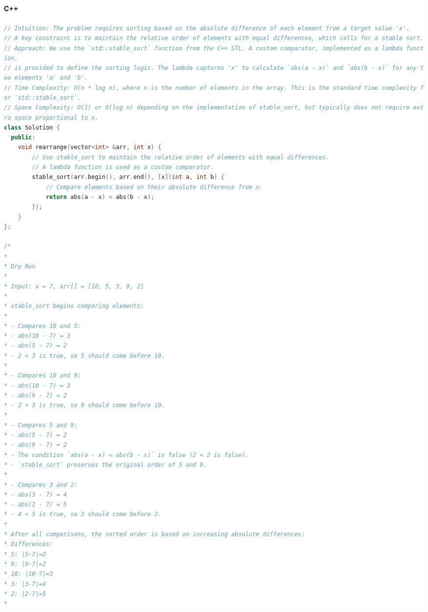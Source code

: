 #### C++

```cpp
// Intuition: The problem requires sorting based on the absolute difference of each element from a target value 'x'.
// A key constraint is to maintain the relative order of elements with equal differences, which calls for a stable sort.
// Approach: We use the `std::stable_sort` function from the C++ STL. A custom comparator, implemented as a lambda function,
// is provided to define the sorting logic. The lambda captures 'x' to calculate `abs(a - x)` and `abs(b - x)` for any two elements 'a' and 'b'.
// Time Complexity: O(n * log n), where n is the number of elements in the array. This is the standard time complexity for `std::stable_sort`.
// Space Complexity: O(1) or O(log n) depending on the implementation of stable_sort, but typically does not require extra space proportional to n.
class Solution {
  public:
    void rearrange(vector<int> &arr, int x) {
        // Use stable_sort to maintain the relative order of elements with equal differences.
        // A lambda function is used as a custom comparator.
        stable_sort(arr.begin(), arr.end(), [x](int a, int b) {
            // Compare elements based on their absolute difference from x.
            return abs(a - x) < abs(b - x);
        });
    }
};

/*
*
* Dry Run
*
* Input: x = 7, arr[] = [10, 5, 3, 9, 2]
*
* stable_sort begins comparing elements:
*
* - Compares 10 and 5:
* - abs(10 - 7) = 3
* - abs(5 - 7) = 2
* - 2 < 3 is true, so 5 should come before 10.
*
* - Compares 10 and 9:
* - abs(10 - 7) = 3
* - abs(9 - 7) = 2
* - 2 < 3 is true, so 9 should come before 10.
*
* - Compares 5 and 9:
* - abs(5 - 7) = 2
* - abs(9 - 7) = 2
* - The condition `abs(a - x) < abs(b - x)` is false (2 < 2 is false).
* - `stable_sort` preserves the original order of 5 and 9.
*
* - Compares 3 and 2:
* - abs(3 - 7) = 4
* - abs(2 - 7) = 5
* - 4 < 5 is true, so 3 should come before 2.
*
* After all comparisons, the sorted order is based on increasing absolute differences:
* Differences:
* 5: |5-7|=2
* 9: |9-7|=2
* 10: |10-7|=3
* 3: |3-7|=4
* 2: |2-7|=5
*
```